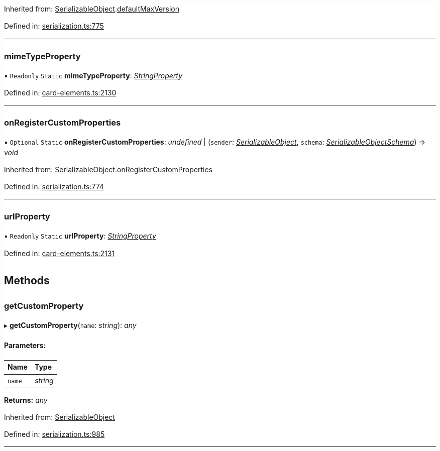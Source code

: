 Inherited from: [SerializableObject](serialization.serializableobject.md).[defaultMaxVersion](serialization.serializableobject.md#defaultmaxversion)

Defined in: [serialization.ts:775](https://github.com/microsoft/AdaptiveCards/blob/0938a1f10/source/nodejs/adaptivecards/src/serialization.ts#L775)

---

### mimeTypeProperty

▪ `Readonly` `Static` **mimeTypeProperty**: [_StringProperty_](serialization.stringproperty.md)

Defined in: [card-elements.ts:2130](https://github.com/microsoft/AdaptiveCards/blob/0938a1f10/source/nodejs/adaptivecards/src/card-elements.ts#L2130)

---

### onRegisterCustomProperties

▪ `Optional` `Static` **onRegisterCustomProperties**: _undefined_ \| (`sender`: [_SerializableObject_](serialization.serializableobject.md), `schema`: [_SerializableObjectSchema_](serialization.serializableobjectschema.md)) => _void_

Inherited from: [SerializableObject](serialization.serializableobject.md).[onRegisterCustomProperties](serialization.serializableobject.md#onregistercustomproperties)

Defined in: [serialization.ts:774](https://github.com/microsoft/AdaptiveCards/blob/0938a1f10/source/nodejs/adaptivecards/src/serialization.ts#L774)

---

### urlProperty

▪ `Readonly` `Static` **urlProperty**: [_StringProperty_](serialization.stringproperty.md)

Defined in: [card-elements.ts:2131](https://github.com/microsoft/AdaptiveCards/blob/0938a1f10/source/nodejs/adaptivecards/src/card-elements.ts#L2131)

## Methods

### getCustomProperty

▸ **getCustomProperty**(`name`: _string_): _any_

#### Parameters:

| Name   | Type     |
| :----- | :------- |
| `name` | _string_ |

**Returns:** _any_

Inherited from: [SerializableObject](serialization.serializableobject.md)

Defined in: [serialization.ts:985](https://github.com/microsoft/AdaptiveCards/blob/0938a1f10/source/nodejs/adaptivecards/src/serialization.ts#L985)

---